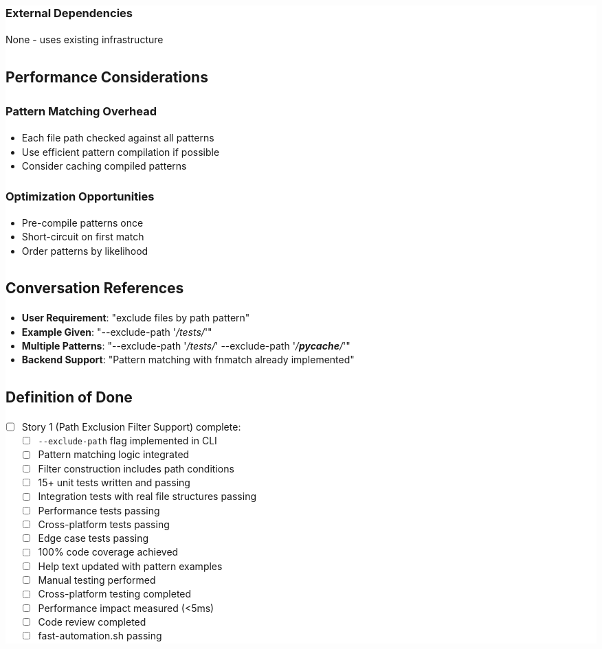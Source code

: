 ### External Dependencies
None - uses existing infrastructure

## Performance Considerations

### Pattern Matching Overhead
- Each file path checked against all patterns
- Use efficient pattern compilation if possible
- Consider caching compiled patterns

### Optimization Opportunities
- Pre-compile patterns once
- Short-circuit on first match
- Order patterns by likelihood

## Conversation References

- **User Requirement**: "exclude files by path pattern"
- **Example Given**: "--exclude-path '*/tests/*'"
- **Multiple Patterns**: "--exclude-path '*/tests/*' --exclude-path '*/__pycache__/*'"
- **Backend Support**: "Pattern matching with fnmatch already implemented"

## Definition of Done

- [ ] Story 1 (Path Exclusion Filter Support) complete:
  - [ ] `--exclude-path` flag implemented in CLI
  - [ ] Pattern matching logic integrated
  - [ ] Filter construction includes path conditions
  - [ ] 15+ unit tests written and passing
  - [ ] Integration tests with real file structures passing
  - [ ] Performance tests passing
  - [ ] Cross-platform tests passing
  - [ ] Edge case tests passing
  - [ ] 100% code coverage achieved
  - [ ] Help text updated with pattern examples
  - [ ] Manual testing performed
  - [ ] Cross-platform testing completed
  - [ ] Performance impact measured (<5ms)
  - [ ] Code review completed
  - [ ] fast-automation.sh passing